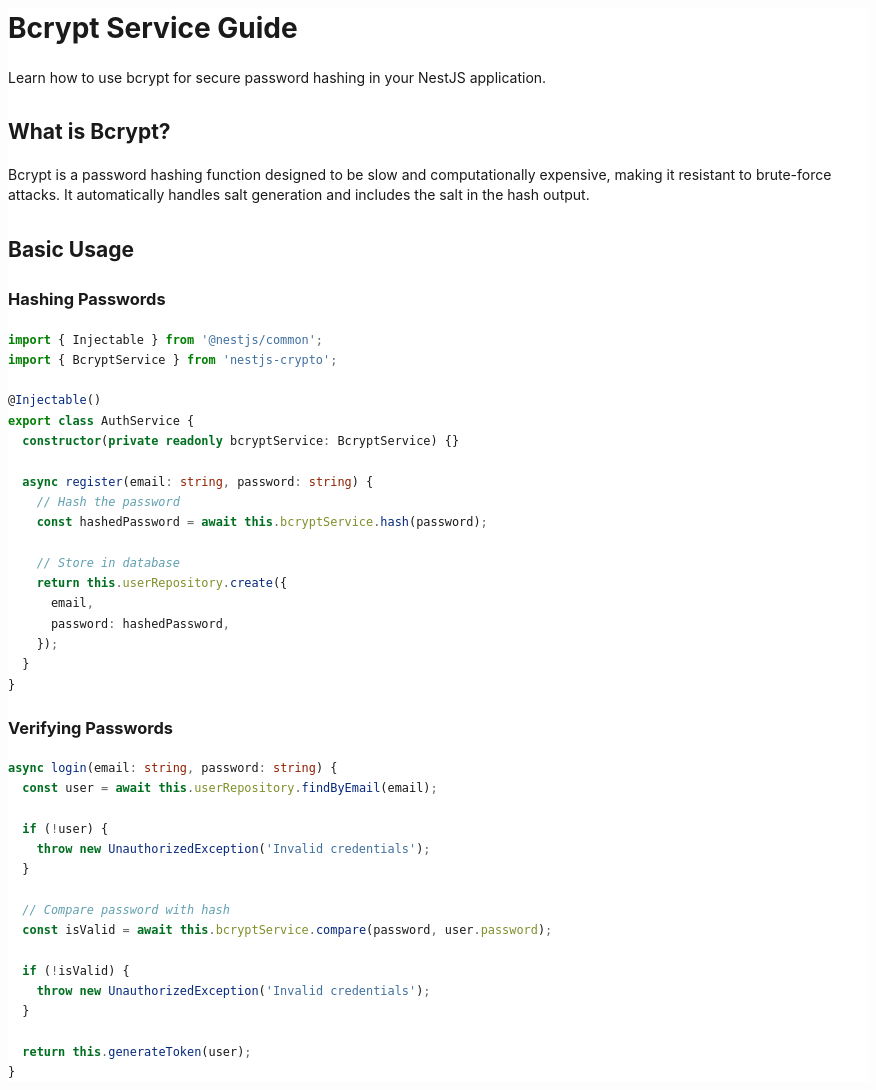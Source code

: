 # Bcrypt Service Guide

Learn how to use bcrypt for secure password hashing in your NestJS application.

## What is Bcrypt?

Bcrypt is a password hashing function designed to be slow and computationally expensive, making it resistant to brute-force attacks. It automatically handles salt generation and includes the salt in the hash output.

## Basic Usage

### Hashing Passwords

```typescript
import { Injectable } from '@nestjs/common';
import { BcryptService } from 'nestjs-crypto';

@Injectable()
export class AuthService {
  constructor(private readonly bcryptService: BcryptService) {}

  async register(email: string, password: string) {
    // Hash the password
    const hashedPassword = await this.bcryptService.hash(password);

    // Store in database
    return this.userRepository.create({
      email,
      password: hashedPassword,
    });
  }
}
```

### Verifying Passwords

```typescript
async login(email: string, password: string) {
  const user = await this.userRepository.findByEmail(email);

  if (!user) {
    throw new UnauthorizedException('Invalid credentials');
  }

  // Compare password with hash
  const isValid = await this.bcryptService.compare(password, user.password);

  if (!isValid) {
    throw new UnauthorizedException('Invalid credentials');
  }

  return this.generateToken(user);
}
```
